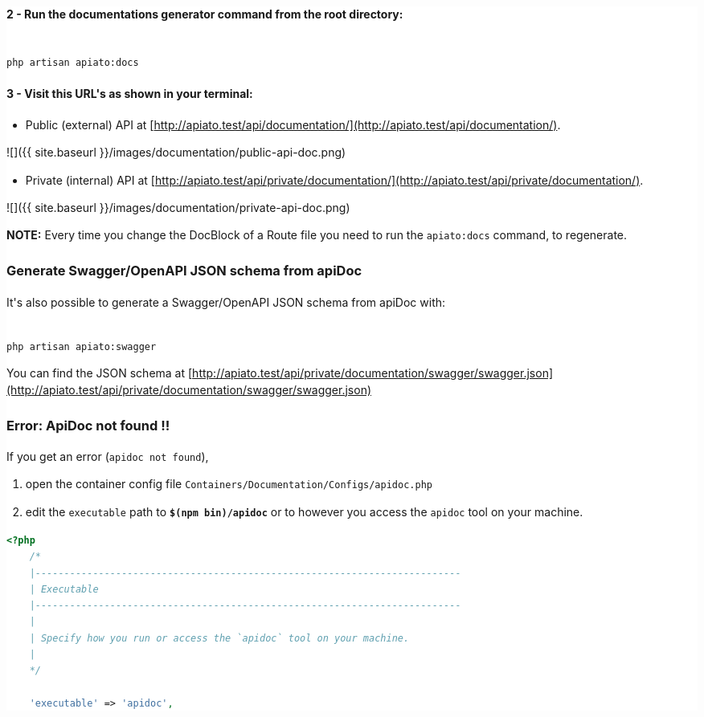 <a name="run-documentations-generator-command-from-root-directory"></a>

#### 2 - Run the documentations generator command from the root directory:

```shell

php artisan apiato:docs

```

<a name="visit-this-urls-as-shown-in-your-terminal"></a>

#### 3 - Visit this URL's as shown in your terminal:

- Public (external) API at [http://apiato.test/api/documentation/](http://apiato.test/api/documentation/).

![]({{ site.baseurl }}/images/documentation/public-api-doc.png)

- Private (internal) API at [http://apiato.test/api/private/documentation/](http://apiato.test/api/private/documentation/).

![]({{ site.baseurl }}/images/documentation/private-api-doc.png)

**NOTE:** Every time you change the DocBlock of a Route file you need to run the `apiato:docs` command, to regenerate.

<a name="generate-apidoc-openapi-not-found"></a>

### Generate Swagger/OpenAPI JSON schema from apiDoc

It's also possible to generate a Swagger/OpenAPI JSON schema from apiDoc with:

```shell

php artisan apiato:swagger

```

You can find the JSON schema at [http://apiato.test/api/private/documentation/swagger/swagger.json](http://apiato.test/api/private/documentation/swagger/swagger.json)

<a name="error-apidoc-not-found"></a>

### Error: ApiDoc not found !!

If you get an error (`apidoc not found`),

1. open the container config file `Containers/Documentation/Configs/apidoc.php`

2. edit the `executable` path to **`$(npm bin)/apidoc`** or to however you access the `apidoc` tool on your machine.

```php
<?php
    /*
    |--------------------------------------------------------------------------
    | Executable
    |--------------------------------------------------------------------------
    |
    | Specify how you run or access the `apidoc` tool on your machine.
    |
    */

    'executable' => 'apidoc',
```
